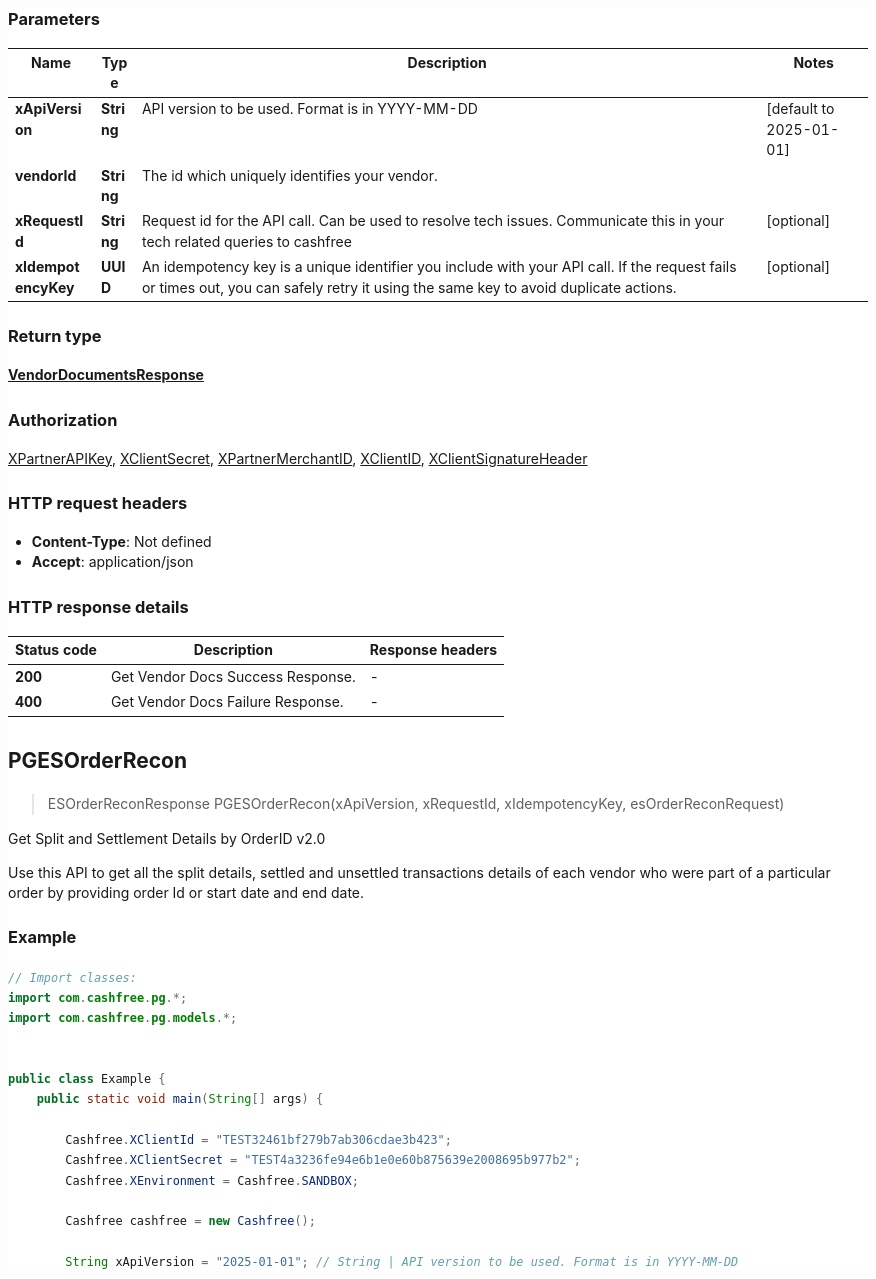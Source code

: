 ### Parameters


| Name | Type | Description  | Notes |
|------------- | ------------- | ------------- | -------------|
| **xApiVersion** | **String**| API version to be used. Format is in YYYY-MM-DD | [default to 2025-01-01] |
| **vendorId** | **String**| The id which uniquely identifies your vendor. | |
| **xRequestId** | **String**| Request id for the API call. Can be used to resolve tech issues. Communicate this in your tech related queries to cashfree | [optional] |
| **xIdempotencyKey** | **UUID**| An idempotency key is a unique identifier you include with your API call. If the request fails or times out, you can safely retry it using the same key to avoid duplicate actions.   | [optional] |

### Return type

[**VendorDocumentsResponse**](VendorDocumentsResponse.md)

### Authorization

[XPartnerAPIKey](../README.md#XPartnerAPIKey), [XClientSecret](../README.md#XClientSecret), [XPartnerMerchantID](../README.md#XPartnerMerchantID), [XClientID](../README.md#XClientID), [XClientSignatureHeader](../README.md#XClientSignatureHeader)

### HTTP request headers

- **Content-Type**: Not defined
- **Accept**: application/json


### HTTP response details
| Status code | Description | Response headers |
|-------------|-------------|------------------|
| **200** | Get Vendor Docs Success Response. |  -  |
| **400** | Get Vendor Docs Failure Response. |  -  |


## PGESOrderRecon

> ESOrderReconResponse PGESOrderRecon(xApiVersion, xRequestId, xIdempotencyKey, esOrderReconRequest)

Get Split and Settlement Details by OrderID v2.0

Use this API to get all the split details, settled and unsettled transactions details of each vendor who were part of a particular order by providing order Id or start date and end date.

### Example

```java
// Import classes:
import com.cashfree.pg.*;
import com.cashfree.pg.models.*;


public class Example {
    public static void main(String[] args) {
        
        Cashfree.XClientId = "TEST32461bf279b7ab306cdae3b423";
        Cashfree.XClientSecret = "TEST4a3236fe94e6b1e0e60b875639e2008695b977b2";
        Cashfree.XEnvironment = Cashfree.SANDBOX;

        Cashfree cashfree = new Cashfree();

        String xApiVersion = "2025-01-01"; // String | API version to be used. Format is in YYYY-MM-DD
```
